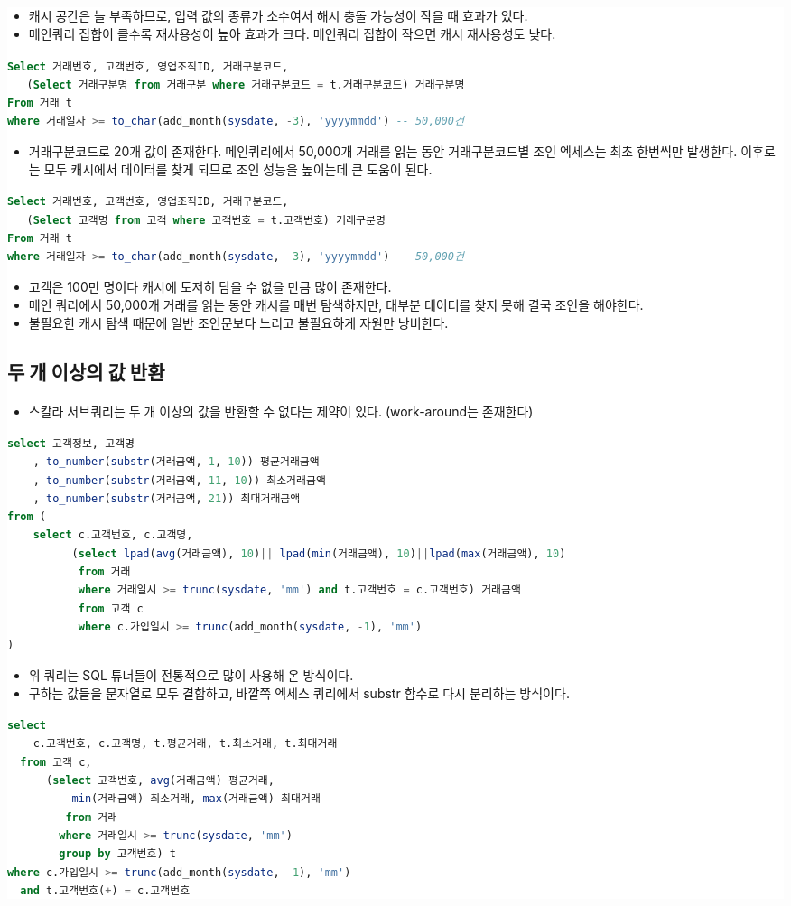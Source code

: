- 캐시 공간은 늘 부족하므로, 입력 값의 종류가 소수여서 해시 충돌 가능성이 작을 때 효과가 있다.
- 메인쿼리 집합이 클수록 재사용성이 높아 효과가 크다. 메인쿼리 집합이 작으면 캐시 재사용성도 낮다.

```sql
Select 거래번호, 고객번호, 영업조직ID, 거래구분코드,
   (Select 거래구분명 from 거래구분 where 거래구분코드 = t.거래구분코드) 거래구분명 
From 거래 t
where 거래일자 >= to_char(add_month(sysdate, -3), 'yyyymmdd') -- 50,000건
```

- 거래구분코드로 20개 값이 존재한다. 메인쿼리에서 50,000개 거래를 읽는 동안 거래구분코드별 조인 엑세스는 최초 한번씩만 발생한다. 이후로는 모두 캐시에서 데이터를 찾게 되므로 조인 성능을 높이는데 큰 도움이 된다.

```sql
Select 거래번호, 고객번호, 영업조직ID, 거래구분코드,
   (Select 고객명 from 고객 where 고객번호 = t.고객번호) 거래구분명 
From 거래 t
where 거래일자 >= to_char(add_month(sysdate, -3), 'yyyymmdd') -- 50,000건
```

- 고객은 100만 명이다 캐시에 도저히 담을 수 없을 만큼 많이 존재한다.
- 메인 쿼리에서 50,000개 거래를 읽는 동안 캐시를 매번 탐색하지만, 대부분 데이터를 찾지 못해 결국 조인을 해야한다.
- 불필요한 캐시 탐색 때문에 일반 조인문보다 느리고 불필요하게 자원만 낭비한다.

## 두 개 이상의 값 반환

- 스칼라 서브쿼리는 두 개 이상의 값을 반환할 수 없다는 제약이 있다. (work-around는 존재한다)

```sql
select 고객정보, 고객명
	, to_number(substr(거래금액, 1, 10)) 평균거래금액
	, to_number(substr(거래금액, 11, 10)) 최소거래금액
	, to_number(substr(거래금액, 21)) 최대거래금액
from ( 
	select c.고객번호, c.고객명,
		  (select lpad(avg(거래금액), 10)|| lpad(min(거래금액), 10)||lpad(max(거래금액), 10)
		   from 거래
		   where 거래일시 >= trunc(sysdate, 'mm') and t.고객번호 = c.고객번호) 거래금액
		   from 고객 c
		   where c.가입일시 >= trunc(add_month(sysdate, -1), 'mm')
)
```

- 위 쿼리는 SQL 튜너들이 전통적으로 많이 사용해 온 방식이다.
- 구하는 값들을 문자열로 모두 결합하고, 바깥쪽 엑세스 쿼리에서 substr 함수로 다시 분리하는 방식이다.

```sql
select 
	c.고객번호, c.고객명, t.평균거래, t.최소거래, t.최대거래
  from 고객 c,
      (select 고객번호, avg(거래금액) 평균거래, 
	      min(거래금액) 최소거래, max(거래금액) 최대거래
         from 거래
        where 거래일시 >= trunc(sysdate, 'mm')
        group by 고객번호) t
where c.가입일시 >= trunc(add_month(sysdate, -1), 'mm')
  and t.고객번호(+) = c.고객번호
```
